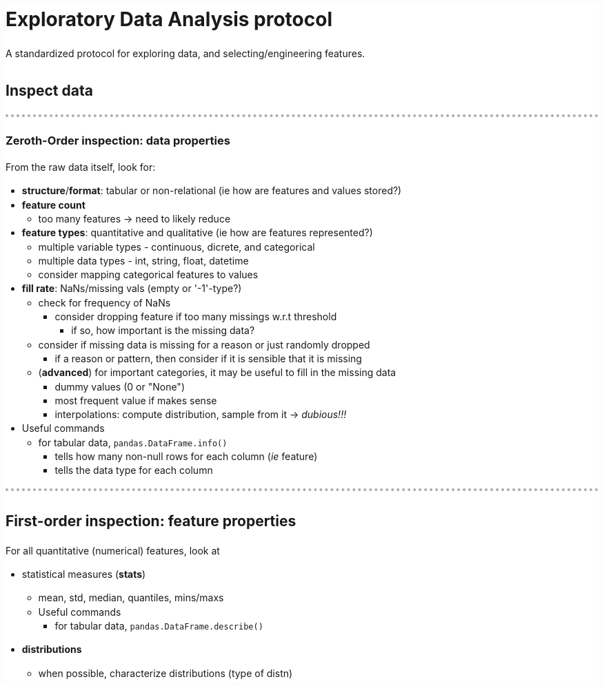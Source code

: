 # Exploratory Data Analysis protocol
A standardized protocol for exploring data, and selecting/engineering features.

## Inspect data

<hr style="border: 4px dotted #aaaaaa; border-style: none none dotted; color: #fff; background-color: #fff;"/>

### Zeroth-Order inspection: data properties

From the raw data itself, look for: 
* **structure**/**format**: tabular or non-relational (ie how are features and values stored?)
* **feature count**
    * too many features $\to$ need to likely reduce
* **feature types**: quantitative and qualitative (ie how are features represented?)
    * multiple variable types - continuous, dicrete, and categorical
    * multiple data types - int, string, float, datetime
    * consider mapping categorical features to values
* **fill rate**: NaNs/missing vals (empty or '-1'-type?)
    * check for frequency of NaNs
        * consider dropping feature if too many missings w.r.t threshold
            * if so, how important is the missing data?
    * consider if missing data is missing for a reason or just randomly dropped
        * if a reason or pattern, then consider if it is sensible that it is missing
    * (**advanced**) for important categories, it may be useful to fill in the missing data
        * dummy values (0 or "None")
        * most frequent value if makes sense
        * interpolations: compute distribution, sample from it $\to$ _dubious!!!_
* Useful commands
    * for tabular data, `pandas.DataFrame.info()` 
        * tells how many non-null rows for each column (_ie_ feature)
        * tells the data type for each column

<hr style="border: 4px dotted #aaaaaa; border-style: none none dotted; color: #fff; background-color: #fff;"/>

## First-order inspection: feature properties

For all quantitative (numerical) features, look at
* statistical measures (**stats**)
    * mean, std, median, quantiles, mins/maxs
    * Useful commands
        * for tabular data, `pandas.DataFrame.describe()` 
        
* **distributions**
    * when possible, characterize distributions (type of distn)
